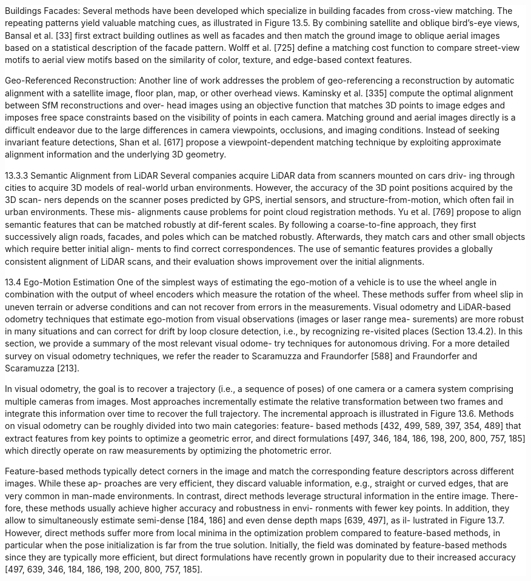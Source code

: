 Buildings Facades: Several methods have been developed which specialize in building facades from cross-view matching. The repeating patterns yield valuable matching cues, as illustrated in Figure 13.5. By combining satellite and oblique bird’s-eye views, Bansal et al. [33] first extract building outlines as well as facades and then match the ground image to oblique aerial images based on a statistical description of the facade pattern. Wolff et al. [725] define a matching cost function to compare street-view motifs to aerial view motifs based on the similarity of color, texture, and edge-based context features.

Geo-Referenced Reconstruction: Another line of work addresses the problem of geo-referencing a reconstruction by automatic alignment with a satellite image, floor plan, map, or other overhead views. Kaminsky et al. [335] compute the optimal alignment between SfM reconstructions and over- head images using an objective function that matches 3D points to image edges and imposes free space constraints based on the visibility of points in each camera. Matching ground and aerial images directly is a difficult endeavor due to the large differences in camera viewpoints, occlusions, and imaging conditions. Instead of seeking invariant feature detections, Shan et al. [617] propose a viewpoint-dependent matching technique by exploiting approximate alignment information and the underlying 3D geometry.

13.3.3 Semantic Alignment from LiDAR Several companies acquire LiDAR data from scanners mounted on cars driv- ing through cities to acquire 3D models of real-world urban environments. However, the accuracy of the 3D point positions acquired by the 3D scan- ners depends on the scanner poses predicted by GPS, inertial sensors, and structure-from-motion, which often fail in urban environments. These mis- alignments cause problems for point cloud registration methods. Yu et al. [769] propose to align semantic features that can be matched robustly at dif-ferent scales. By following a coarse-to-fine approach, they first successively align roads, facades, and poles which can be matched robustly. Afterwards, they match cars and other small objects which require better initial align- ments to find correct correspondences. The use of semantic features provides a globally consistent alignment of LiDAR scans, and their evaluation shows improvement over the initial alignments.

13.4 Ego-Motion Estimation One of the simplest ways of estimating the ego-motion of a vehicle is to use the wheel angle in combination with the output of wheel encoders which measure the rotation of the wheel. These methods suffer from wheel slip in uneven terrain or adverse conditions and can not recover from errors in the measurements. Visual odometry and LiDAR-based odometry techniques that estimate ego-motion from visual observations (images or laser range mea- surements) are more robust in many situations and can correct for drift by loop closure detection, i.e., by recognizing re-visited places (Section 13.4.2). In this section, we provide a summary of the most relevant visual odome- try techniques for autonomous driving. For a more detailed survey on visual odometry techniques, we refer the reader to Scaramuzza and Fraundorfer [588] and Fraundorfer and Scaramuzza [213].

In visual odometry, the goal is to recover a trajectory (i.e., a sequence of poses) of one camera or a camera system comprising multiple cameras from images. Most approaches incrementally estimate the relative transformation between two frames and integrate this information over time to recover the full trajectory. The incremental approach is illustrated in Figure 13.6. Methods on visual odometry can be roughly divided into two main categories: feature- based methods [432, 499, 589, 397, 354, 489] that extract features from key points to optimize a geometric error, and direct formulations [497, 346, 184, 186, 198, 200, 800, 757, 185] which directly operate on raw measurements by optimizing the photometric error.

Feature-based methods typically detect corners in the image and match the corresponding feature descriptors across different images. While these ap- proaches are very efficient, they discard valuable information, e.g., straight or curved edges, that are very common in man-made environments. In contrast, direct methods leverage structural information in the entire image. There- fore, these methods usually achieve higher accuracy and robustness in envi- ronments with fewer key points. In addition, they allow to simultaneously estimate semi-dense [184, 186] and even dense depth maps [639, 497], as il- lustrated in Figure 13.7. However, direct methods suffer more from local minima in the optimization problem compared to feature-based methods, in particular when the pose initialization is far from the true solution. Initially, the field was dominated by feature-based methods since they are typically more efficient, but direct formulations have recently grown in popularity due to their increased accuracy [497, 639, 346, 184, 186, 198, 200, 800, 757, 185].
